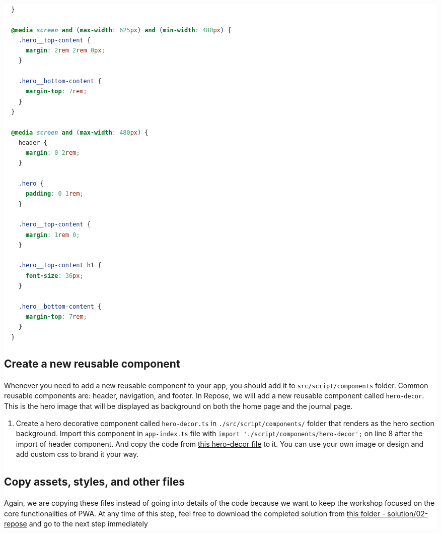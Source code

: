 ```css
  }

  @media screen and (max-width: 625px) and (min-width: 480px) {
    .hero__top-content {
      margin: 2rem 2rem 0px;
    }

    .hero__bottom-content {
      margin-top: 7rem;
    }
  }

  @media screen and (max-width: 480px) {
    header {
      margin: 0 2rem;
    }

    .hero {
      padding: 0 1rem;
    }

    .hero__top-content {
      margin: 1rem 0;
    }

    .hero__top-content h1 {
      font-size: 36px;
    }

    .hero__bottom-content {
      margin-top: 7rem;
    }
  }
```

## Create a new reusable component

Whenever you need to add a new reusable component to your app, you should add it to `src/script/components` folder. Common reusable components are: header, navigation, and footer. In Repose, we will add a new reusable component called `hero-decor`. This is the hero image that will be displayed as background on both the home page and the journal page.

1. Create a hero decorative component called `hero-decor.ts` in `./src/script/components/` folder that renders as the hero section background. Import this component in `app-index.ts` file with `import './script/components/hero-decor';` on line 8 after the import of header component. And copy the code from [this hero-decor file](./solution/02-repose/src/script/components/hero-decor.ts) to it. You can use your own image or design and add custom css to brand it your way.

## Copy assets, styles, and other files

Again, we are copying these files instead of going into details of the code because we want to keep the workshop focused on the core functionalities of PWA. At any time of this step, feel free to download the completed solution from [this folder - solution/02-repose](./solution/02-repose/) and go to the next step immediately
